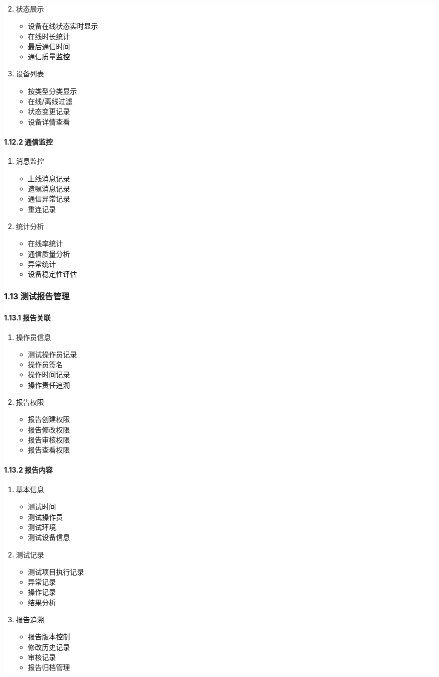 2. 状态展示
   - 设备在线状态实时显示
   - 在线时长统计
   - 最后通信时间
   - 通信质量监控

3. 设备列表
   - 按类型分类显示
   - 在线/离线过滤
   - 状态变更记录
   - 设备详情查看

#### 1.12.2 通信监控
1. 消息监控
   - 上线消息记录
   - 遗嘱消息记录
   - 通信异常记录
   - 重连记录

2. 统计分析
   - 在线率统计
   - 通信质量分析
   - 异常统计
   - 设备稳定性评估

### 1.13 测试报告管理
#### 1.13.1 报告关联
1. 操作员信息
   - 测试操作员记录
   - 操作员签名
   - 操作时间记录
   - 操作责任追溯

2. 报告权限
   - 报告创建权限
   - 报告修改权限
   - 报告审核权限
   - 报告查看权限

#### 1.13.2 报告内容
1. 基本信息
   - 测试时间
   - 测试操作员
   - 测试环境
   - 测试设备信息

2. 测试记录
   - 测试项目执行记录
   - 异常记录
   - 操作记录
   - 结果分析

3. 报告追溯
   - 报告版本控制
   - 修改历史记录
   - 审核记录
   - 报告归档管理
